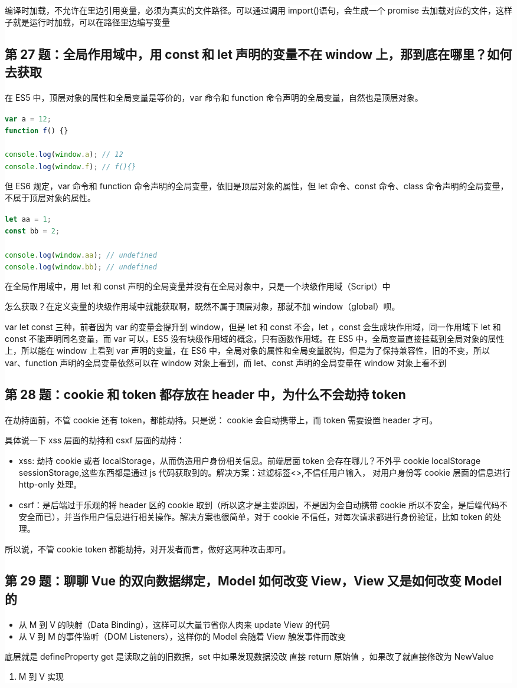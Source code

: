  编译时加载，不允许在里边引用变量，必须为真实的文件路径。可以通过调用 import()语句，会生成一个 promise 去加载对应的文件，这样子就是运行时加载，可以在路径里边编写变量

## 第 27 题：全局作用域中，用 const 和 let 声明的变量不在 window 上，那到底在哪里？如何去获取

在 ES5 中，顶层对象的属性和全局变量是等价的，var 命令和 function 命令声明的全局变量，自然也是顶层对象。

```js
var a = 12;
function f() {}

console.log(window.a); // 12
console.log(window.f); // f(){}
```

但 ES6 规定，var 命令和 function 命令声明的全局变量，依旧是顶层对象的属性，但 let 命令、const 命令、class 命令声明的全局变量，不属于顶层对象的属性。

```js
let aa = 1;
const bb = 2;

console.log(window.aa); // undefined
console.log(window.bb); // undefined
```

在全局作用域中，用 let 和 const 声明的全局变量并没有在全局对象中，只是一个块级作用域（Script）中

怎么获取？在定义变量的块级作用域中就能获取啊，既然不属于顶层对象，那就不加 window（global）呗。

var let const 三种，前者因为 var 的变量会提升到 window，但是 let 和 const 不会，let ，const 会生成块作用域，同一作用域下 let 和 const 不能声明同名变量，而 var 可以，ES5 没有块级作用域的概念，只有函数作用域。在 ES5 中，全局变量直接挂载到全局对象的属性上，所以能在 window 上看到 var 声明的变量，在 ES6 中，全局对象的属性和全局变量脱钩，但是为了保持兼容性，旧的不变，所以 var、function 声明的全局变量依然可以在 window 对象上看到，而 let、const 声明的全局变量在 window 对象上看不到

## 第 28 题：cookie 和 token 都存放在 header 中，为什么不会劫持 token

在劫持面前，不管 cookie 还有 token，都能劫持。只是说： cookie 会自动携带上，而 token 需要设置 header 才可。

具体说一下 xss 层面的劫持和 csxf 层面的劫持：

- xss: 劫持 cookie 或者 localStorage，从而伪造用户身份相关信息。前端层面 token 会存在哪儿？不外乎 cookie localStorage sessionStorage,这些东西都是通过 js 代码获取到的。解决方案：过滤标签<>,不信任用户输入， 对用户身份等 cookie 层面的信息进行 http-only 处理。

- csrf：是后端过于乐观的将 header 区的 cookie 取到（所以这才是主要原因，不是因为会自动携带 cookie 所以不安全，是后端代码不安全而已），并当作用户信息进行相关操作。解决方案也很简单，对于 cookie 不信任，对每次请求都进行身份验证，比如 token 的处理。

所以说，不管 cookie token 都能劫持，对开发者而言，做好这两种攻击即可。

## 第 29 题：聊聊 Vue 的双向数据绑定，Model 如何改变 View，View 又是如何改变 Model 的

- 从 M 到 V 的映射（Data Binding），这样可以大量节省你人肉来 update View 的代码
- 从 V 到 M 的事件监听（DOM Listeners），这样你的 Model 会随着 View 触发事件而改变

底层就是 defineProperty get 是读取之前的旧数据，set 中如果发现数据没改 直接 return 原始值 ，如果改了就直接修改为 NewValue

1. M 到 V 实现
